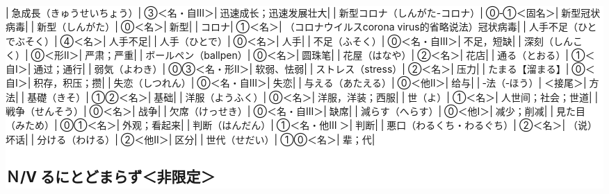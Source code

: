 | 急成長（<JpWord>きゅうせいちょう</JpWord>）| ③＜名・自Ⅲ＞| 迅速成长；迅速发展壮大| 
| 新型コロナ（<JpWord>しんがた-コロナ</JpWord>）| ⓪‐①＜固名＞| 新型冠状病毒| 
| 新型（<JpWord>しんがた</JpWord>）| ⓪＜名＞| 新型| 
| <JpWord>コロナ</JpWord>| ①＜名＞| （コロナウイルスcorona virus的省略说法）冠状病毒| 
| 人手不足（<JpWord>ひとでぶそく</JpWord>）| ④＜名＞| 人手不足| 
| 人手（<JpWord>ひとで</JpWord>）| ⓪＜名＞| 人手| 
| 不足（<JpWord>ふそく</JpWord>）| ⓪＜名・自Ⅲ＞| 不足，短缺| 
| 深刻（<JpWord>しんこく</JpWord>）| ⓪＜形Ⅱ＞| 严肃；严重| 
| <JpWord>ボールペン</JpWord>（ballpen）| ⓪＜名＞| 圆珠笔| 
| 花屋（<JpWord>はなや</JpWord>）| ②＜名＞| 花店| 
| 通る（<JpWord>とおる</JpWord>）| ①＜自Ⅰ＞| 通过；通行| 
| 弱気（<JpWord>よわき</JpWord>）| ⓪③＜名・形Ⅱ＞| 软弱、怯弱| 
| <JpWord>ストレス</JpWord>（stress）| ②＜名＞| 压力| 
| <JpWord>たまる</JpWord>【溜まる】| ⓪＜自Ⅰ＞| 积存，积压；攒| 
| 失恋（<JpWord>しつれん</JpWord>）| ⓪＜名・自Ⅲ＞| 失恋| 
| 与える（<JpWord>あたえる</JpWord>）| ⓪＜他Ⅱ＞| 给与| 
| ‐法（<JpWord>‐ほう</JpWord>）| ＜接尾＞| 方法| 
| 基礎（<JpWord>きそ</JpWord>）| ①②＜名＞| 基础| 
| 洋服（<JpWord>ようふく</JpWord>）| ⓪＜名＞| 洋服，洋装；西服| 
| 世（<JpWord>よ</JpWord>）| ①＜名＞| 人世间；社会；世道| 
| 戦争（<JpWord>せんそう</JpWord>）| ⓪＜名＞| 战争| 
| 欠席（<JpWord>けっせき</JpWord>）| ⓪＜名・自Ⅲ＞| 缺席| 
| 減らす（<JpWord>へらす</JpWord>）| ⓪＜他Ⅰ＞| 减少；削减| 
| 見た目（<JpWord>みため</JpWord>）| ⓪①＜名＞| 外观；看起来| 
| 判断（<JpWord>はんだん</JpWord>）| ①＜名・他Ⅲ ＞| 判断| 
| 悪口（<JpWord>わるくち・わるぐち</JpWord>）| ②＜名＞| （说）坏话| 
| 分ける（<JpWord>わける</JpWord>）| ②＜他Ⅱ＞| 区分| 
| 世代（<JpWord>せだい</JpWord>）| ①⓪＜名＞| 辈；代|

## Ｎ/Ⅴ るにとどまらず＜非限定＞
